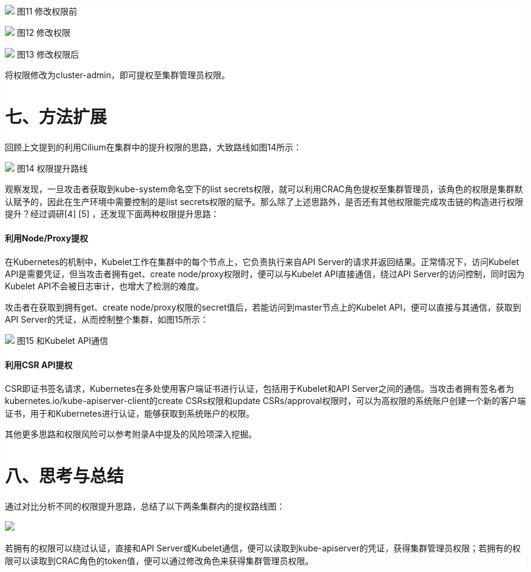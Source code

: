 ![](https://static2.ckeyer.com/imgs/739a7c8/d061e70.png)
图11  修改权限前


![](https://static2.ckeyer.com/imgs/739a7c8/f226c1e.png)
图12  修改权限


![](https://static2.ckeyer.com/imgs/739a7c8/4a2cc2d.png)
图13  修改权限后

将权限修改为cluster-admin，即可提权至集群管理员权限。



# 七、方法扩展

回顾上文提到的利用Cilium在集群中的提升权限的思路，大致路线如图14所示：

![](https://static2.ckeyer.com/imgs/739a7c8/7d6bae3.png)
图14  权限提升路线

观察发现，一旦攻击者获取到kube-system命名空下的list secrets权限，就可以利用CRAC角色提权至集群管理员，该角色的权限是集群默认赋予的，因此在生产环境中需要控制的是list secrets权限的赋予。那么除了上述思路外，是否还有其他权限能完成攻击链的构造进行权限提升？经过调研[4] [5] ，还发现下面两种权限提升思路：

#### 利用Node/Proxy提权

在Kubernetes的机制中，Kubelet工作在集群中的每个节点上，它负责执行来自API Server的请求并返回结果。正常情况下，访问Kubelet API是需要凭证，但当攻击者拥有get、create node/proxy权限时，便可以与Kubelet API直接通信，绕过API Server的访问控制，同时因为Kubelet API不会被日志审计，也增大了检测的难度。

攻击者在获取到拥有get、create node/proxy权限的secret值后，若能访问到master节点上的Kubelet API，便可以直接与其通信，获取到API Server的凭证，从而控制整个集群，如图15所示：

![](https://static2.ckeyer.com/imgs/739a7c8/b358768.png)
图15  和Kubelet API通信

#### 利用CSR API提权

CSR即证书签名请求，Kubernetes在多处使用客户端证书进行认证，包括用于Kubelet和API Server之间的通信。当攻击者拥有签名者为kubernetes.io/kube-apiserver-client的create CSRs权限和update CSRs/approval权限时，可以为高权限的系统账户创建一个新的客户端证书，用于和Kubernetes进行认证，能够获取到系统账户的权限。

其他更多思路和权限风险可以参考附录A中提及的风险项深入挖掘。

# 八、思考与总结


通过对比分析不同的权限提升思路，总结了以下两条集群内的提权路线图：

![](https://static2.ckeyer.com/imgs/739a7c8/7447fe7.png)

若拥有的权限可以绕过认证，直接和API Server或Kubelet通信，便可以读取到kube-apiserver的凭证，获得集群管理员权限；若拥有的权限可以读取到CRAC角色的token值，便可以通过修改角色来获得集群管理员权限。
